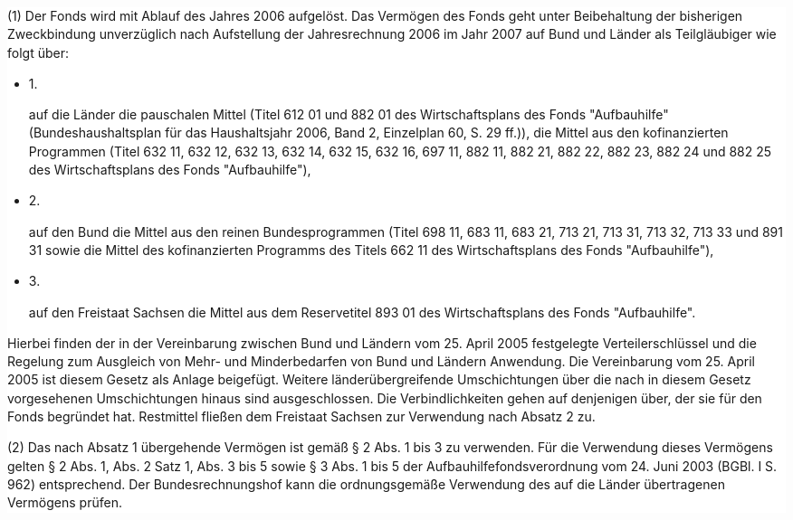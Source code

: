 <div class="jnhtml">

<div>

<div class="jurAbsatz">

(1) Der Fonds wird mit Ablauf des Jahres 2006 aufgelöst. Das Vermögen
des Fonds geht unter Beibehaltung der bisherigen Zweckbindung
unverzüglich nach Aufstellung der Jahresrechnung 2006 im Jahr 2007 auf
Bund und Länder als Teilgläubiger wie folgt über:

  - 1\.
    
    <div style="">
    
    auf die Länder die pauschalen Mittel (Titel 612 01 und 882 01 des
    Wirtschaftsplans des Fonds "Aufbauhilfe" (Bundeshaushaltsplan für
    das Haushaltsjahr 2006, Band 2, Einzelplan 60, S. 29 ff.)), die
    Mittel aus den kofinanzierten Programmen (Titel 632 11, 632 12, 632
    13, 632 14, 632 15, 632 16, 697 11, 882 11, 882 21, 882 22, 882 23,
    882 24 und 882 25 des Wirtschaftsplans des Fonds "Aufbauhilfe"),
    
    </div>

  - 2\.
    
    <div style="">
    
    auf den Bund die Mittel aus den reinen Bundesprogrammen (Titel 698
    11, 683 11, 683 21, 713 21, 713 31, 713 32, 713 33 und 891 31 sowie
    die Mittel des kofinanzierten Programms des Titels 662 11 des
    Wirtschaftsplans des Fonds "Aufbauhilfe"),
    
    </div>

  - 3\.
    
    <div style="">
    
    auf den Freistaat Sachsen die Mittel aus dem Reservetitel 893 01 des
    Wirtschaftsplans des Fonds "Aufbauhilfe".
    
    </div>

Hierbei finden der in der Vereinbarung zwischen Bund und Ländern vom 25.
April 2005 festgelegte Verteilerschlüssel und die Regelung zum Ausgleich
von Mehr- und Minderbedarfen von Bund und Ländern Anwendung. Die
Vereinbarung vom 25. April 2005 ist diesem Gesetz als Anlage beigefügt.
Weitere länderübergreifende Umschichtungen über die nach in diesem
Gesetz vorgesehenen Umschichtungen hinaus sind ausgeschlossen. Die
Verbindlichkeiten gehen auf denjenigen über, der sie für den Fonds
begründet hat. Restmittel fließen dem Freistaat Sachsen zur Verwendung
nach Absatz 2 zu.

</div>

<div class="jurAbsatz">

(2) Das nach Absatz 1 übergehende Vermögen ist gemäß § 2 Abs. 1 bis 3 zu
verwenden. Für die Verwendung dieses Vermögens gelten § 2 Abs. 1, Abs. 2
Satz 1, Abs. 3 bis 5 sowie § 3 Abs. 1 bis 5 der
Aufbauhilfefondsverordnung vom 24. Juni 2003 (BGBl. I S. 962)
entsprechend. Der Bundesrechnungshof kann die ordnungsgemäße Verwendung
des auf die Länder übertragenen Vermögens prüfen.
